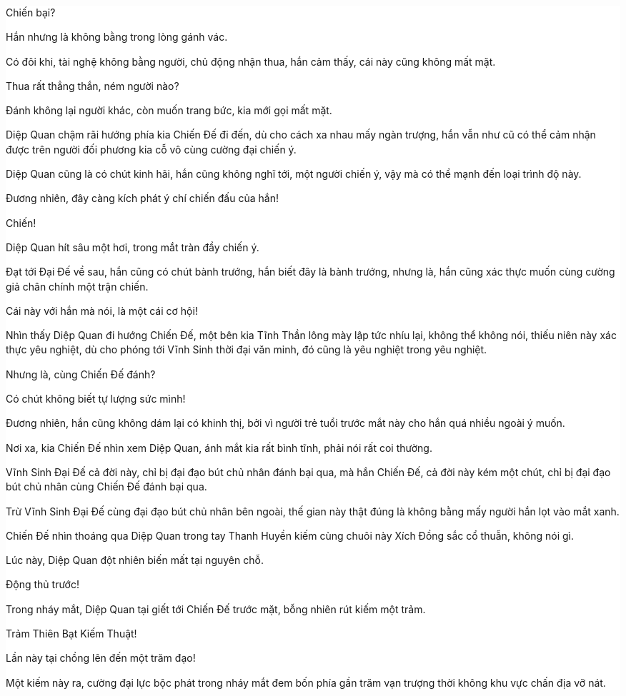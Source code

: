 Chiến bại?

Hắn nhưng là không bằng trong lòng gánh vác.

Có đôi khi, tài nghệ không bằng người, chủ động nhận thua, hắn cảm thấy, cái này cũng không mất mặt.

Thua rất thẳng thắn, ném người nào?

Đánh không lại người khác, còn muốn trang bức, kia mới gọi mất mặt.

Diệp Quan chậm rãi hướng phía kia Chiến Đế đi đến, dù cho cách xa nhau mấy ngàn trượng, hắn vẫn như cũ có thể cảm nhận được trên người đối phương kia cỗ vô cùng cường đại chiến ý.

Diệp Quan cũng là có chút kinh hãi, hắn cũng không nghĩ tới, một người chiến ý, vậy mà có thể mạnh đến loại trình độ này.

Đương nhiên, đây càng kích phát ý chí chiến đấu của hắn!

Chiến!

Diệp Quan hít sâu một hơi, trong mắt tràn đầy chiến ý.

Đạt tới Đại Đế về sau, hắn cũng có chút bành trướng, hắn biết đây là bành trướng, nhưng là, hắn cũng xác thực muốn cùng cường giả chân chính một trận chiến.

Cái này với hắn mà nói, là một cái cơ hội!

Nhìn thấy Diệp Quan đi hướng Chiến Đế, một bên kia Tĩnh Thần lông mày lập tức nhíu lại, không thể không nói, thiếu niên này xác thực yêu nghiệt, dù cho phóng tới Vĩnh Sinh thời đại văn minh, đó cũng là yêu nghiệt trong yêu nghiệt.

Nhưng là, cùng Chiến Đế đánh?

Có chút không biết tự lượng sức mình!

Đương nhiên, hắn cũng không dám lại có khinh thị, bởi vì người trẻ tuổi trước mắt này cho hắn quá nhiều ngoài ý muốn.

Nơi xa, kia Chiến Đế nhìn xem Diệp Quan, ánh mắt kia rất bình tĩnh, phải nói rất coi thường.

Vĩnh Sinh Đại Đế cả đời này, chỉ bị đại đạo bút chủ nhân đánh bại qua, mà hắn Chiến Đế, cả đời này kém một chút, chỉ bị đại đạo bút chủ nhân cùng Chiến Đế đánh bại qua.

Trừ Vĩnh Sinh Đại Đế cùng đại đạo bút chủ nhân bên ngoài, thế gian này thật đúng là không bằng mấy người hắn lọt vào mắt xanh.

Chiến Đế nhìn thoáng qua Diệp Quan trong tay Thanh Huyền kiếm cùng chuôi này Xích Đồng sắc cổ thuẫn, không nói gì.

Lúc này, Diệp Quan đột nhiên biến mất tại nguyên chỗ.

Động thủ trước!

Trong nháy mắt, Diệp Quan tại giết tới Chiến Đế trước mặt, bỗng nhiên rút kiếm một trảm.

Trảm Thiên Bạt Kiếm Thuật!

Lần này tại chồng lên đến một trăm đạo!

Một kiếm này ra, cường đại lực bộc phát trong nháy mắt đem bốn phía gần trăm vạn trượng thời không khu vực chấn địa vỡ nát.
